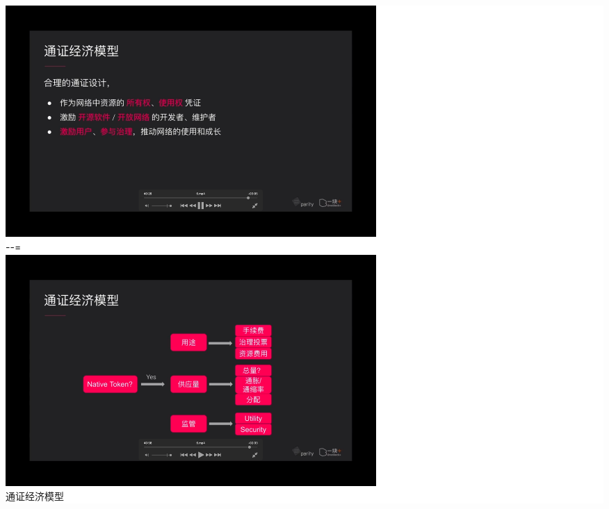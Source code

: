 <img src='./img/2022-10-04-19-56-57.png' height=333px></img>    
--=    
<img src='./img/2022-10-04-19-57-24.png' height=333px></img>    
通证经济模型  
  